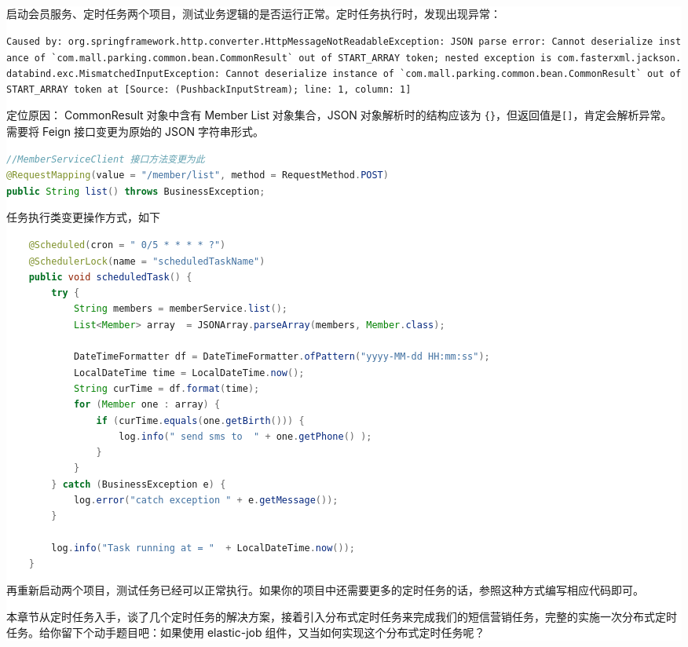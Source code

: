 启动会员服务、定时任务两个项目，测试业务逻辑的是否运行正常。定时任务执行时，发现出现异常：

```shell
Caused by: org.springframework.http.converter.HttpMessageNotReadableException: JSON parse error: Cannot deserialize instance of `com.mall.parking.common.bean.CommonResult` out of START_ARRAY token; nested exception is com.fasterxml.jackson.databind.exc.MismatchedInputException: Cannot deserialize instance of `com.mall.parking.common.bean.CommonResult` out of START_ARRAY token at [Source: (PushbackInputStream); line: 1, column: 1]
```

定位原因： CommonResult 对象中含有 Member List 对象集合，JSON 对象解析时的结构应该为 `{}`，但返回值是`[]`，肯定会解析异常。需要将 Feign 接口变更为原始的 JSON 字符串形式。

```java
//MemberServiceClient 接口方法变更为此
@RequestMapping(value = "/member/list", method = RequestMethod.POST)
public String list() throws BusinessException;
```

任务执行类变更操作方式，如下

```java
    @Scheduled(cron = " 0/5 * * * * ?")
    @SchedulerLock(name = "scheduledTaskName")
    public void scheduledTask() {
        try {
            String members = memberService.list();
            List<Member> array  = JSONArray.parseArray(members, Member.class);

            DateTimeFormatter df = DateTimeFormatter.ofPattern("yyyy-MM-dd HH:mm:ss");
            LocalDateTime time = LocalDateTime.now();
            String curTime = df.format(time);
            for (Member one : array) {
                if (curTime.equals(one.getBirth())) {
                    log.info(" send sms to  " + one.getPhone() );
                }
            }
        } catch (BusinessException e) {
            log.error("catch exception " + e.getMessage());
        }

        log.info("Task running at = "  + LocalDateTime.now());
    }
```

再重新启动两个项目，测试任务已经可以正常执行。如果你的项目中还需要更多的定时任务的话，参照这种方式编写相应代码即可。

本章节从定时任务入手，谈了几个定时任务的解决方案，接着引入分布式定时任务来完成我们的短信营销任务，完整的实施一次分布式定时任务。给你留下个动手题目吧：如果使用 elastic-job 组件，又当如何实现这个分布式定时任务呢？